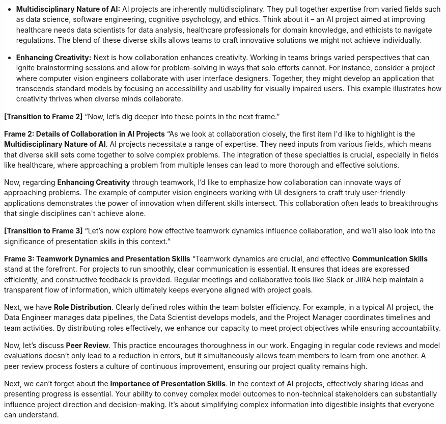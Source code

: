 - **Multidisciplinary Nature of AI:** 
AI projects are inherently multidisciplinary. They pull together expertise from varied fields such as data science, software engineering, cognitive psychology, and ethics. Think about it – an AI project aimed at improving healthcare needs data scientists for data analysis, healthcare professionals for domain knowledge, and ethicists to navigate regulations. The blend of these diverse skills allows teams to craft innovative solutions we might not achieve individually.

- **Enhancing Creativity:**
Next is how collaboration enhances creativity. Working in teams brings varied perspectives that can ignite brainstorming sessions and allow for problem-solving in ways that solo efforts cannot. For instance, consider a project where computer vision engineers collaborate with user interface designers. Together, they might develop an application that transcends standard models by focusing on accessibility and usability for visually impaired users. This example illustrates how creativity thrives when diverse minds collaborate.

**[Transition to Frame 2]**
“Now, let’s dig deeper into these points in the next frame.”

**Frame 2: Details of Collaboration in AI Projects**
“As we look at collaboration closely, the first item I'd like to highlight is the **Multidisciplinary Nature of AI**. AI projects necessitate a range of expertise. They need inputs from various fields, which means that diverse skill sets come together to solve complex problems. The integration of these specialties is crucial, especially in fields like healthcare, where approaching a problem from multiple lenses can lead to more thorough and effective solutions.

Now, regarding **Enhancing Creativity** through teamwork, I’d like to emphasize how collaboration can innovate ways of approaching problems. The example of computer vision engineers working with UI designers to craft truly user-friendly applications demonstrates the power of innovation when different skills intersect. This collaboration often leads to breakthroughs that single disciplines can't achieve alone.

**[Transition to Frame 3]**
“Let’s now explore how effective teamwork dynamics influence collaboration, and we’ll also look into the significance of presentation skills in this context.”

**Frame 3: Teamwork Dynamics and Presentation Skills**
“Teamwork dynamics are crucial, and effective **Communication Skills** stand at the forefront. For projects to run smoothly, clear communication is essential. It ensures that ideas are expressed efficiently, and constructive feedback is provided. Regular meetings and collaborative tools like Slack or JIRA help maintain a transparent flow of information, which ultimately keeps everyone aligned with project goals.

Next, we have **Role Distribution**. Clearly defined roles within the team bolster efficiency. For example, in a typical AI project, the Data Engineer manages data pipelines, the Data Scientist develops models, and the Project Manager coordinates timelines and team activities. By distributing roles effectively, we enhance our capacity to meet project objectives while ensuring accountability.

Now, let’s discuss **Peer Review**. This practice encourages thoroughness in our work. Engaging in regular code reviews and model evaluations doesn’t only lead to a reduction in errors, but it simultaneously allows team members to learn from one another. A peer review process fosters a culture of continuous improvement, ensuring our project quality remains high.

Next, we can’t forget about the **Importance of Presentation Skills**. In the context of AI projects, effectively sharing ideas and presenting progress is essential. Your ability to convey complex model outcomes to non-technical stakeholders can substantially influence project direction and decision-making. It’s about simplifying complex information into digestible insights that everyone can understand.

